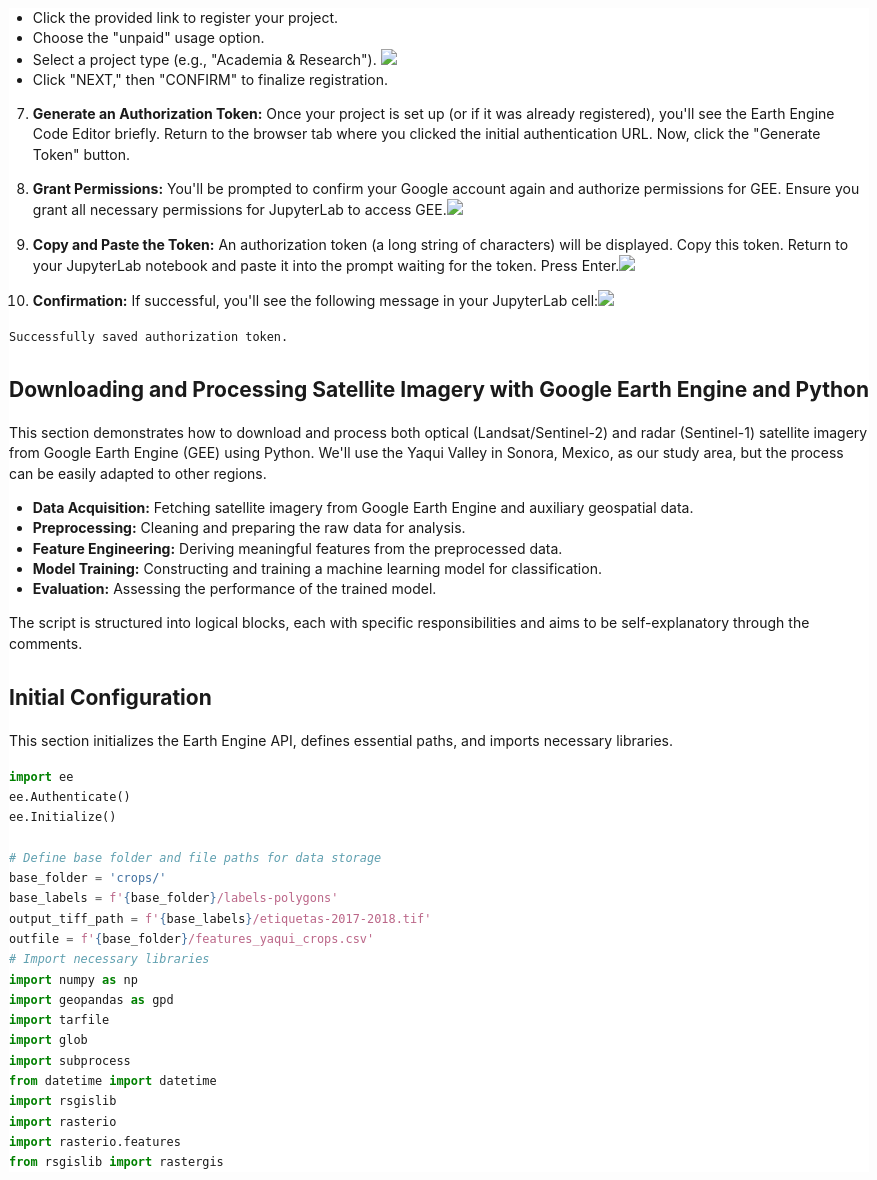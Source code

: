   - Click the provided link to register your project.
  - Choose the "unpaid" usage option.
  - Select a project type (e.g., "Academia & Research"). ![](file:///assets/2024-10-17-16-49-43-image.png?msec=1734391222759) 
  - Click "NEXT," then "CONFIRM" to finalize registration.
7. **Generate an Authorization Token:** Once your project is set up (or if it was already registered), you'll see the Earth Engine Code Editor briefly. Return to the browser tab where you clicked the initial authentication URL. Now, click the "Generate Token" button.
  
8. **Grant Permissions:** You'll be prompted to confirm your Google account again and authorize permissions for GEE. Ensure you grant all necessary permissions for JupyterLab to access GEE.![](file:///assets/2024-10-17-16-53-32-image.png?msec=1734391222783)
  
9. **Copy and Paste the Token:** An authorization token (a long string of characters) will be displayed. Copy this token. Return to your JupyterLab notebook and paste it into the prompt waiting for the token. Press Enter.![](file:///assets/2024-10-17-17-30-22-image.png?msec=1734391222774)
  
10. **Confirmation:** If successful, you'll see the following message in your JupyterLab cell:![](file:///assets/2024-10-17-16-55-49-image.png?msec=1734391222757)
  
  ```
  Successfully saved authorization token.
  ```
  
## Downloading and Processing Satellite Imagery with Google Earth Engine and Python

This section demonstrates how to download and process both optical (Landsat/Sentinel-2) and radar (Sentinel-1) satellite imagery from Google Earth Engine (GEE) using Python. We'll use the Yaqui Valley in Sonora, Mexico, as our study area, but the process can be easily adapted to other regions.

* **Data Acquisition:** Fetching satellite imagery from Google Earth Engine and auxiliary geospatial data.
* **Preprocessing:** Cleaning and preparing the raw data for analysis.
* **Feature Engineering:** Deriving meaningful features from the preprocessed data.
* **Model Training:** Constructing and training a machine learning model for classification.
* **Evaluation:** Assessing the performance of the trained model.

The script is structured into logical blocks, each with specific responsibilities and aims to be self-explanatory through the comments.

## Initial Configuration

This section initializes the Earth Engine API, defines essential paths, and imports necessary libraries.

```python
import ee
ee.Authenticate()
ee.Initialize()

# Define base folder and file paths for data storage
base_folder = 'crops/'
base_labels = f'{base_folder}/labels-polygons'
output_tiff_path = f'{base_labels}/etiquetas-2017-2018.tif'
outfile = f'{base_folder}/features_yaqui_crops.csv'
# Import necessary libraries
import numpy as np   
import geopandas as gpd 
import tarfile 
import glob 
import subprocess 
from datetime import datetime  
import rsgislib  
import rasterio
import rasterio.features
from rsgislib import rastergis
```